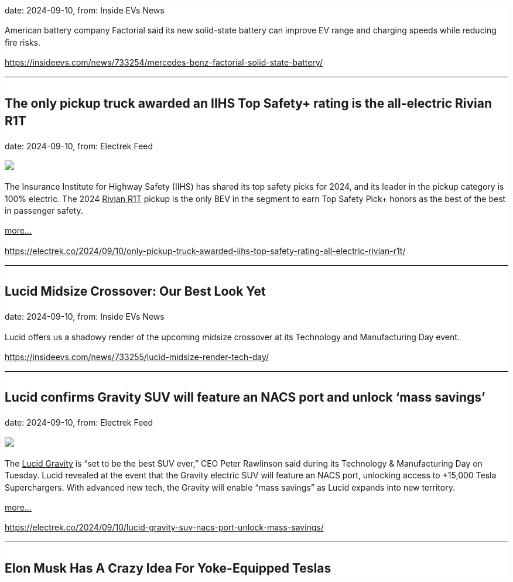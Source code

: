 date: 2024-09-10, from: Inside EVs News

American battery company Factorial said its new solid-state battery can improve EV range and charging speeds while reducing fire risks. 

<https://insideevs.com/news/733254/mercedes-benz-factorial-solid-state-battery/>

---

## The only pickup truck awarded an IIHS Top Safety+ rating is the all-electric Rivian R1T

date: 2024-09-10, from: Electrek Feed

<div class="feat-image"><img src="https://electrek.co/wp-content/uploads/sites/3/2024/09/Top-safety-pickup-Rivian-R1T.jpg?quality=82&#038;strip=all&#038;w=1400" /></div><p>The Insurance Institute for Highway Safety (IIHS) has shared its top safety picks for 2024, and its leader in the pickup category is 100% electric. The 2024 <a href="https://electrek.co/guides/rivian-r1t/">Rivian R1T</a> pickup is the only BEV in the segment to earn Top Safety Pick+ honors as the best of the best in passenger safety.</p>



 <a data-layer-pagetype="post" data-layer-postcategory="iihs,rivian,rivian-r1t" data-layer-viewtype="unknown" data-post-id="379239" href="https://electrek.co/2024/09/10/only-pickup-truck-awarded-iihs-top-safety-rating-all-electric-rivian-r1t/#more-379239" class="more-link">more…</a> 

<https://electrek.co/2024/09/10/only-pickup-truck-awarded-iihs-top-safety-rating-all-electric-rivian-r1t/>

---

## Lucid Midsize Crossover: Our Best Look Yet

date: 2024-09-10, from: Inside EVs News

Lucid offers us a shadowy render of the upcoming midsize crossover at its Technology and Manufacturing Day event. 

<https://insideevs.com/news/733255/lucid-midsize-render-tech-day/>

---

## Lucid confirms Gravity SUV will feature an NACS port and unlock ‘mass savings’

date: 2024-09-10, from: Electrek Feed

<div class="feat-image"><img src="https://electrek.co/wp-content/uploads/sites/3/2024/07/Lucids-first-Gravity.jpeg?quality=82&#038;strip=all&#038;w=1400" /></div><p>The <a href="https://electrek.co/guides/lucid-gravity/">Lucid Gravity</a> is “set to be the best SUV ever,” CEO Peter Rawlinson said during its Technology &amp; Manufacturing Day on Tuesday. Lucid revealed at the event that the Gravity electric SUV will feature an NACS port, unlocking access to +15,000 Tesla Superchargers. With advanced new tech, the Gravity will enable “mass savings” as Lucid expands into new territory.</p>



 <a data-layer-pagetype="post" data-layer-postcategory="lucid-gravity,lucid-motors" data-layer-viewtype="unknown" data-post-id="379235" href="https://electrek.co/2024/09/10/lucid-gravity-suv-nacs-port-unlock-mass-savings/#more-379235" class="more-link">more…</a> 

<https://electrek.co/2024/09/10/lucid-gravity-suv-nacs-port-unlock-mass-savings/>

---

## Elon Musk Has A Crazy Idea For Yoke-Equipped Teslas
